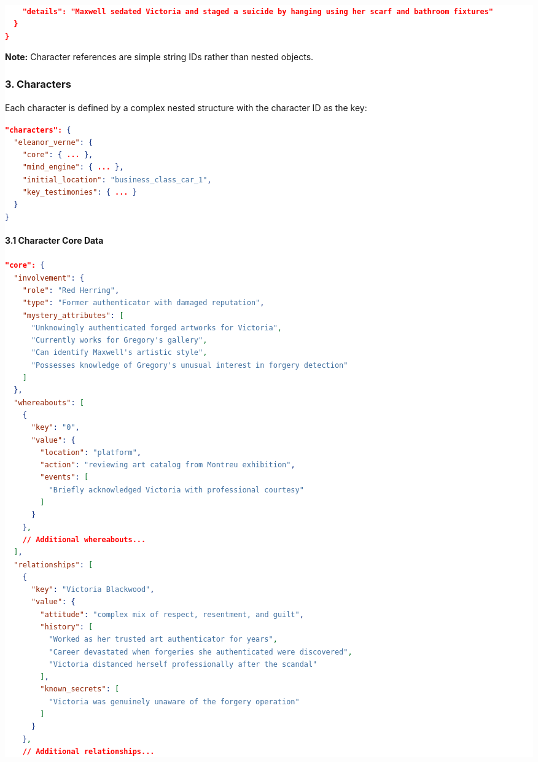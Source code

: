 ```json
    "details": "Maxwell sedated Victoria and staged a suicide by hanging using her scarf and bathroom fixtures"
  }
}
```

**Note:** Character references are simple string IDs rather than nested objects.

### 3. Characters

Each character is defined by a complex nested structure with the character ID as the key:

```json
"characters": {
  "eleanor_verne": {
    "core": { ... },
    "mind_engine": { ... },
    "initial_location": "business_class_car_1",
    "key_testimonies": { ... }
  }
}
```

#### 3.1 Character Core Data
```json
"core": {
  "involvement": {
    "role": "Red Herring",
    "type": "Former authenticator with damaged reputation",
    "mystery_attributes": [
      "Unknowingly authenticated forged artworks for Victoria",
      "Currently works for Gregory's gallery",
      "Can identify Maxwell's artistic style",
      "Possesses knowledge of Gregory's unusual interest in forgery detection"
    ]
  },
  "whereabouts": [
    {
      "key": "0",
      "value": {
        "location": "platform",
        "action": "reviewing art catalog from Montreu exhibition",
        "events": [
          "Briefly acknowledged Victoria with professional courtesy"
        ]
      }
    },
    // Additional whereabouts...
  ],
  "relationships": [
    {
      "key": "Victoria Blackwood",
      "value": {
        "attitude": "complex mix of respect, resentment, and guilt",
        "history": [
          "Worked as her trusted art authenticator for years",
          "Career devastated when forgeries she authenticated were discovered",
          "Victoria distanced herself professionally after the scandal"
        ],
        "known_secrets": [
          "Victoria was genuinely unaware of the forgery operation"
        ]
      }
    },
    // Additional relationships...
```